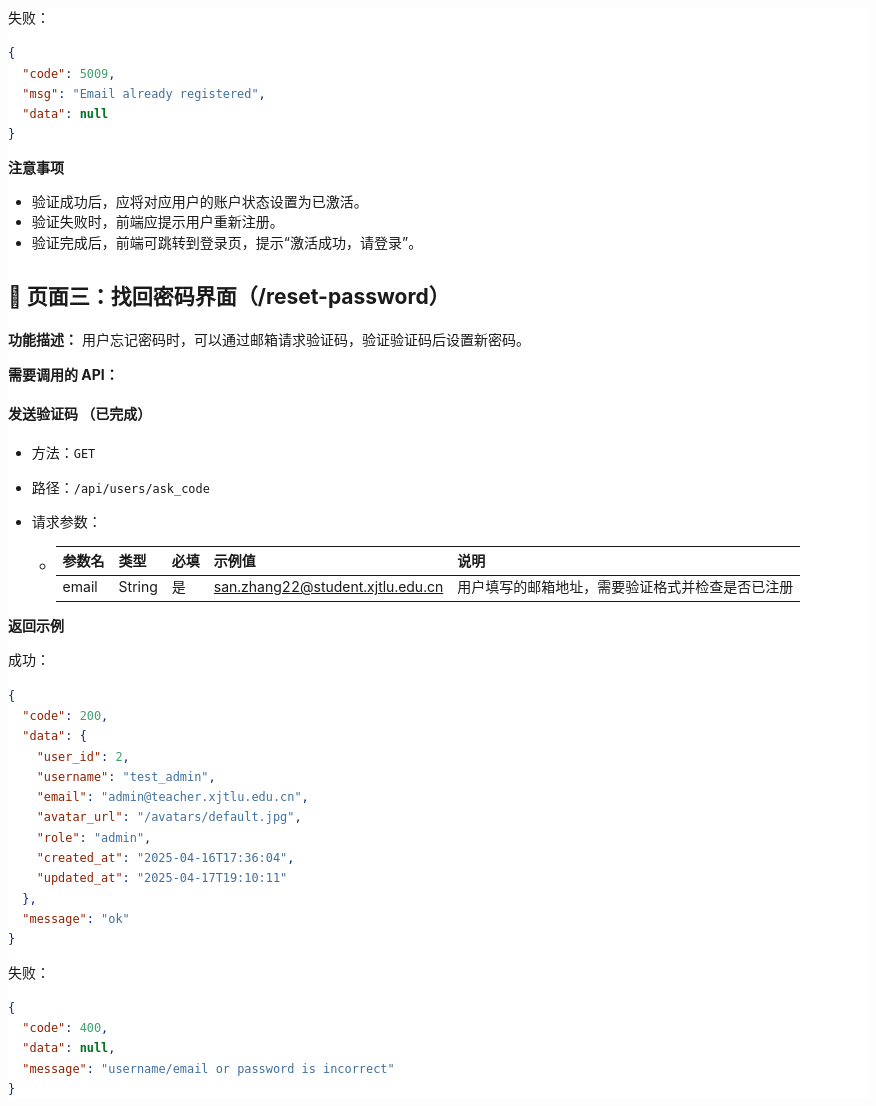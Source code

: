  失败：

```json
{
  "code": 5009,
  "msg": "Email already registered",
  "data": null
}
```

**注意事项**

- 验证成功后，应将对应用户的账户状态设置为已激活。
- 验证失败时，前端应提示用户重新注册。
- 验证完成后，前端可跳转到登录页，提示“激活成功，请登录”。

## 🧩 页面三：找回密码界面（/reset-password）

**功能描述：** 用户忘记密码时，可以通过邮箱请求验证码，验证验证码后设置新密码。

**需要调用的 API：**

#### 发送验证码 （已完成）

- 方法：`GET`

- 路径：`/api/users/ask_code`

- 请求参数：

  - | **参数名** | **类型** | **必填** | **示例值**                                                   | **说明**                                         |
    | ---------- | -------- | -------- | ------------------------------------------------------------ | ------------------------------------------------ |
    | email      | String   | 是       | [san.zhang22@student.xjtlu.edu.cn](mailto:san.zhang22@student.xjtlu.edu.cn) | 用户填写的邮箱地址，需要验证格式并检查是否已注册 |

**返回示例**

 成功：

```json
{
  "code": 200,
  "data": {
    "user_id": 2,
    "username": "test_admin",
    "email": "admin@teacher.xjtlu.edu.cn",
    "avatar_url": "/avatars/default.jpg",
    "role": "admin",
    "created_at": "2025-04-16T17:36:04",
    "updated_at": "2025-04-17T19:10:11"
  },
  "message": "ok"
}
```

 失败：

```json
{
  "code": 400,
  "data": null,
  "message": "username/email or password is incorrect"
}
```
